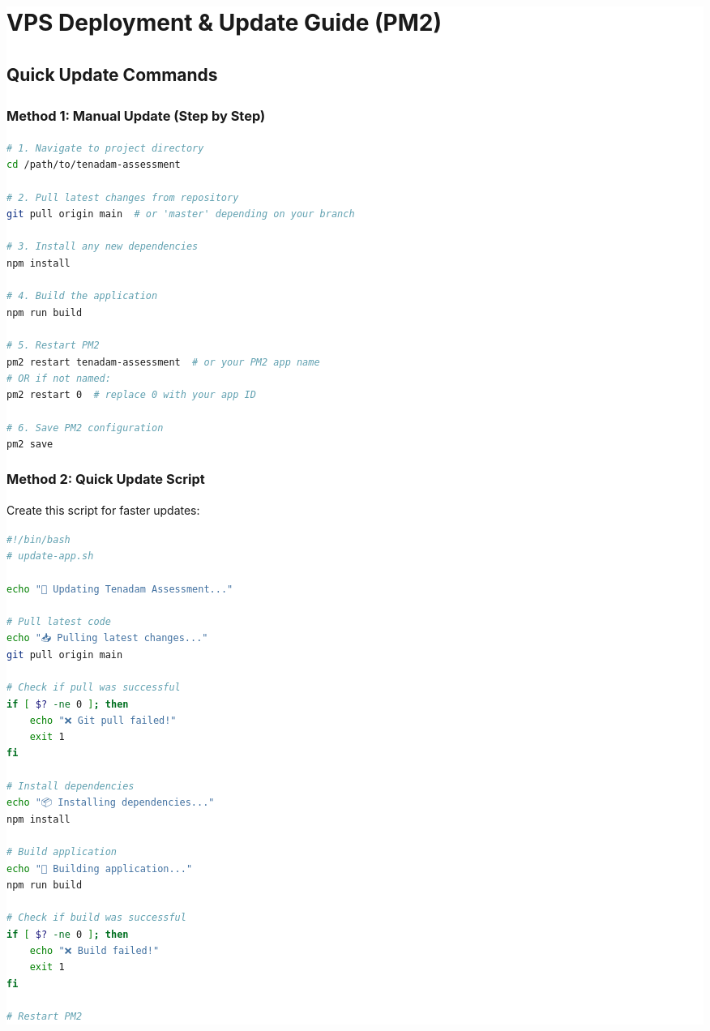 # VPS Deployment & Update Guide (PM2)

## Quick Update Commands

### Method 1: Manual Update (Step by Step)

```bash
# 1. Navigate to project directory
cd /path/to/tenadam-assessment

# 2. Pull latest changes from repository
git pull origin main  # or 'master' depending on your branch

# 3. Install any new dependencies
npm install

# 4. Build the application
npm run build

# 5. Restart PM2
pm2 restart tenadam-assessment  # or your PM2 app name
# OR if not named:
pm2 restart 0  # replace 0 with your app ID

# 6. Save PM2 configuration
pm2 save
```

### Method 2: Quick Update Script

Create this script for faster updates:

```bash
#!/bin/bash
# update-app.sh

echo "🔄 Updating Tenadam Assessment..."

# Pull latest code
echo "📥 Pulling latest changes..."
git pull origin main

# Check if pull was successful
if [ $? -ne 0 ]; then
    echo "❌ Git pull failed!"
    exit 1
fi

# Install dependencies
echo "📦 Installing dependencies..."
npm install

# Build application
echo "🔨 Building application..."
npm run build

# Check if build was successful
if [ $? -ne 0 ]; then
    echo "❌ Build failed!"
    exit 1
fi

# Restart PM2
```